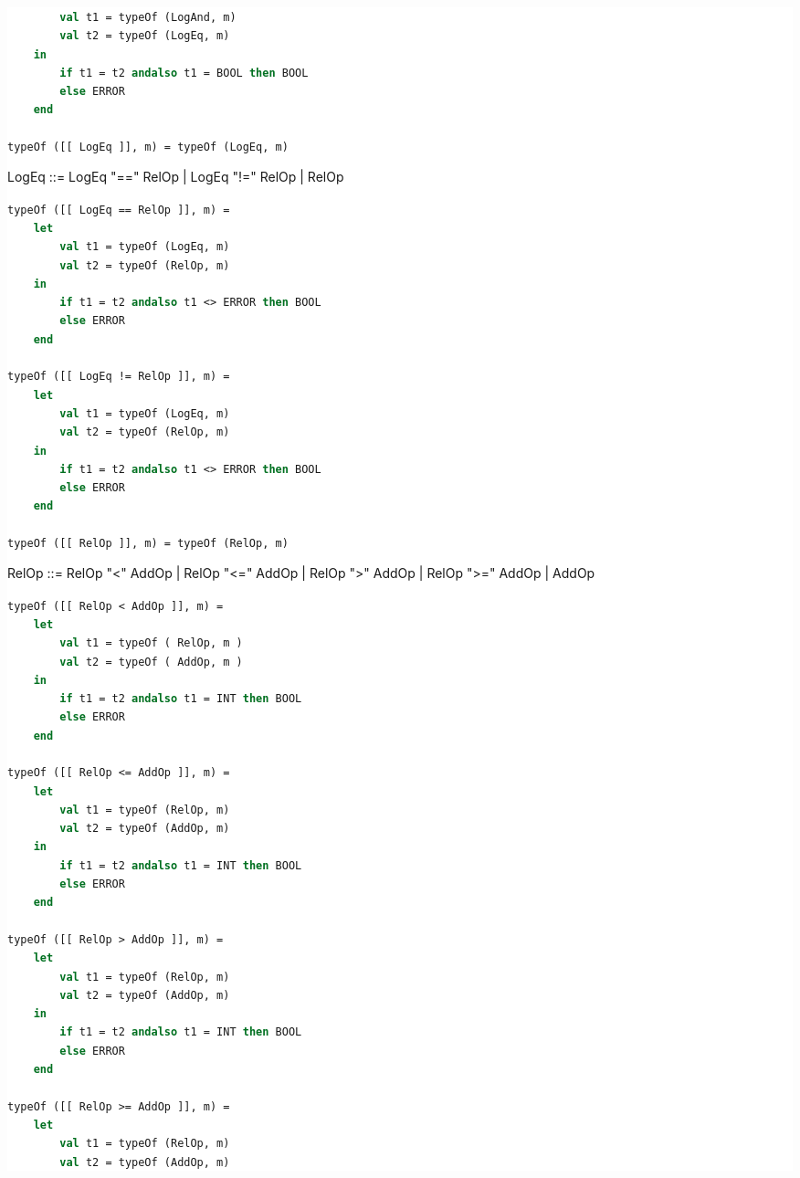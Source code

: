 ```sml
		val t1 = typeOf (LogAnd, m)
		val t2 = typeOf (LogEq, m)
	in 
		if t1 = t2 andalso t1 = BOOL then BOOL
		else ERROR
	end

typeOf ([[ LogEq ]], m) = typeOf (LogEq, m)
```
LogEq       ::= LogEq "==" RelOp | LogEq "!=" RelOp | RelOp
```sml
typeOf ([[ LogEq == RelOp ]], m) =
	let
		val t1 = typeOf (LogEq, m)
		val t2 = typeOf (RelOp, m)
	in 
		if t1 = t2 andalso t1 <> ERROR then BOOL
		else ERROR
	end

typeOf ([[ LogEq != RelOp ]], m) =
	let
		val t1 = typeOf (LogEq, m)
		val t2 = typeOf (RelOp, m)
	in 
		if t1 = t2 andalso t1 <> ERROR then BOOL
		else ERROR
	end

typeOf ([[ RelOp ]], m) = typeOf (RelOp, m)
```
RelOp       ::= RelOp "<" AddOp | RelOp "<=" AddOp | RelOp ">" AddOp | RelOp ">=" AddOp | AddOp
```sml
typeOf ([[ RelOp < AddOp ]], m) =
	let
		val t1 = typeOf ( RelOp, m )
		val t2 = typeOf ( AddOp, m )
	in 
		if t1 = t2 andalso t1 = INT then BOOL
		else ERROR
	end

typeOf ([[ RelOp <= AddOp ]], m) =
	let
		val t1 = typeOf (RelOp, m)
		val t2 = typeOf (AddOp, m)
	in 
		if t1 = t2 andalso t1 = INT then BOOL
		else ERROR
	end

typeOf ([[ RelOp > AddOp ]], m) =
	let
		val t1 = typeOf (RelOp, m)
		val t2 = typeOf (AddOp, m)
	in 
		if t1 = t2 andalso t1 = INT then BOOL
		else ERROR
	end

typeOf ([[ RelOp >= AddOp ]], m) =
	let
		val t1 = typeOf (RelOp, m)
		val t2 = typeOf (AddOp, m)
```